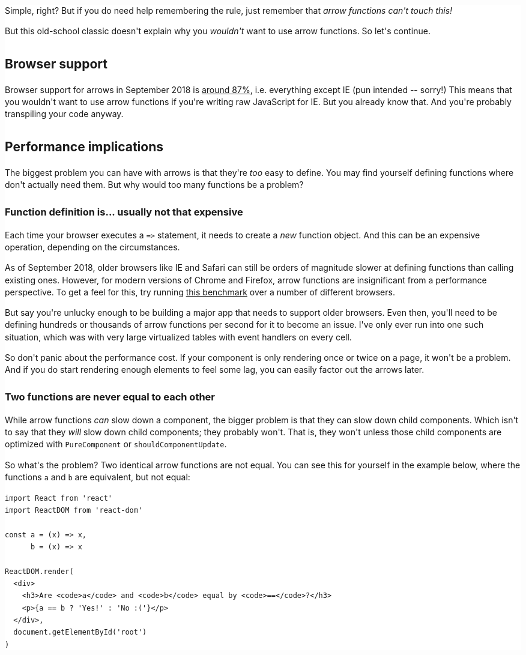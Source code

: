 Simple, right? But if you do need help remembering the rule, just remember that *arrow functions can't touch this!*

<iframe width="560" height="315" src="https://www.youtube.com/embed/otCpCn0l4Wo" frameBorder="0" allowFullScreen></iframe>

But this old-school classic doesn't explain why you *wouldn't* want to use arrow functions. So let's continue.

## Browser support

Browser support for arrows in September 2018 is [around 87%](https://caniuse.com/#feat=arrow-functions), i.e. everything except IE (pun intended -- sorry!) This means that you wouldn't want to use arrow functions if you're writing raw JavaScript for IE. But you already know that. And you're probably transpiling your code anyway.

## Performance implications

The biggest problem you can have with arrows is that they're *too* easy to define. You may find yourself defining functions where don't actually need them. But why would too many functions be a problem?

### Function definition is... usually not that expensive

Each time your browser executes a `=>` statement, it needs to create a *new* function object. And this can be an expensive operation, depending on the circumstances.

As of September 2018, older browsers like IE and Safari can still be orders of magnitude slower at defining functions than calling existing ones. However, for modern versions of Chrome and Firefox, arrow functions are insignificant from a performance perspective. To get a feel for this, try running [this benchmark](https://jsperf.com/function-call-vs-definition/1) over a number of different browsers.

But say you're unlucky enough to be building a major app that needs to support older browsers. Even then, you'll need to be defining hundreds or thousands of arrow functions per second for it to become an issue. I've only ever run into one such situation, which was with very large virtualized tables with event handlers on every cell.

So don't panic about the performance cost. If your component is only rendering once or twice on a page, it won't be a problem. And if you do start rendering enough elements to feel some lag, you can easily factor out the arrows later. 

### Two functions are never equal to each other

While arrow functions *can* slow down a component, the bigger problem is that they can slow down child components. Which isn't to say that they *will* slow down child components; they probably won't. That is, they won't unless those child components are optimized with `PureComponent` or `shouldComponentUpdate`.

So what's the problem? Two identical arrow functions are not equal. You can see this for yourself in the example below, where the functions `a` and `b` are equivalent, but not equal:

```js{unpersisted}
import React from 'react'
import ReactDOM from 'react-dom'

const a = (x) => x,
      b = (x) => x

ReactDOM.render(
  <div>
    <h3>Are <code>a</code> and <code>b</code> equal by <code>==</code>?</h3>
    <p>{a == b ? 'Yes!' : 'No :('}</p>
  </div>,
  document.getElementById('root')
)
```
